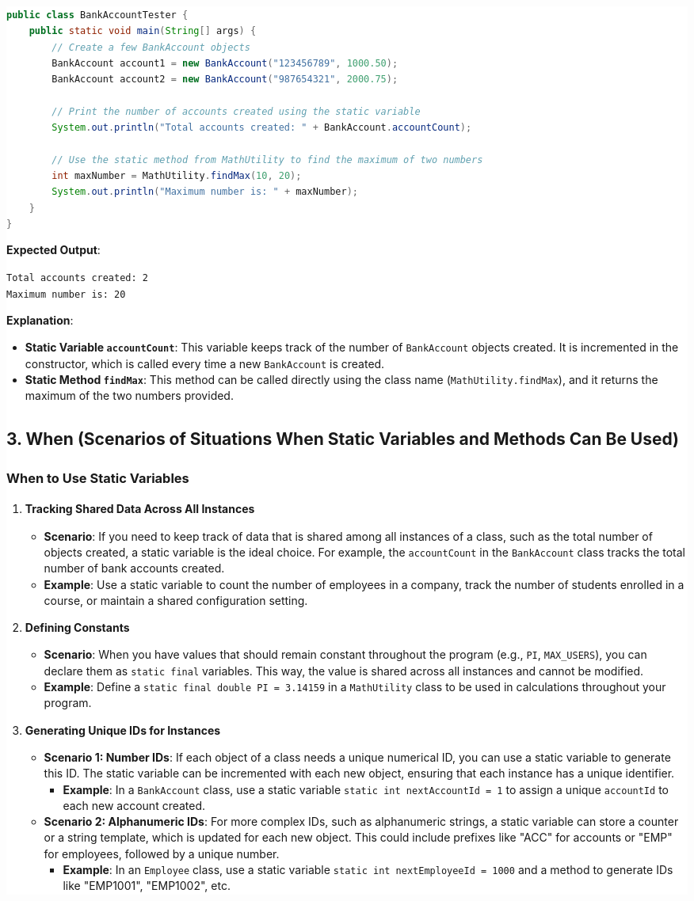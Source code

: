 ```java
public class BankAccountTester {
    public static void main(String[] args) {
        // Create a few BankAccount objects
        BankAccount account1 = new BankAccount("123456789", 1000.50);
        BankAccount account2 = new BankAccount("987654321", 2000.75);
        
        // Print the number of accounts created using the static variable
        System.out.println("Total accounts created: " + BankAccount.accountCount);

        // Use the static method from MathUtility to find the maximum of two numbers
        int maxNumber = MathUtility.findMax(10, 20);
        System.out.println("Maximum number is: " + maxNumber);
    }
}
```

**Expected Output**:
```
Total accounts created: 2
Maximum number is: 20
```

**Explanation**:
- **Static Variable `accountCount`**: This variable keeps track of the number of `BankAccount` objects created. It is incremented in the constructor, which is called every time a new `BankAccount` is created.
- **Static Method `findMax`**: This method can be called directly using the class name (`MathUtility.findMax`), and it returns the maximum of the two numbers provided.

## 3. When (Scenarios of Situations When Static Variables and Methods Can Be Used)

### **When to Use Static Variables**

1. **Tracking Shared Data Across All Instances**
   - **Scenario**: If you need to keep track of data that is shared among all instances of a class, such as the total number of objects created, a static variable is the ideal choice. For example, the `accountCount` in the `BankAccount` class tracks the total number of bank accounts created.
   - **Example**: Use a static variable to count the number of employees in a company, track the number of students enrolled in a course, or maintain a shared configuration setting.

2. **Defining Constants**
   - **Scenario**: When you have values that should remain constant throughout the program (e.g., `PI`, `MAX_USERS`), you can declare them as `static final` variables. This way, the value is shared across all instances and cannot be modified.
   - **Example**: Define a `static final double PI = 3.14159` in a `MathUtility` class to be used in calculations throughout your program.

3. **Generating Unique IDs for Instances**
   - **Scenario 1: Number IDs**: If each object of a class needs a unique numerical ID, you can use a static variable to generate this ID. The static variable can be incremented with each new object, ensuring that each instance has a unique identifier.
     - **Example**: In a `BankAccount` class, use a static variable `static int nextAccountId = 1` to assign a unique `accountId` to each new account created.
   - **Scenario 2: Alphanumeric IDs**: For more complex IDs, such as alphanumeric strings, a static variable can store a counter or a string template, which is updated for each new object. This could include prefixes like "ACC" for accounts or "EMP" for employees, followed by a unique number.
     - **Example**: In an `Employee` class, use a static variable `static int nextEmployeeId = 1000` and a method to generate IDs like "EMP1001", "EMP1002", etc.
